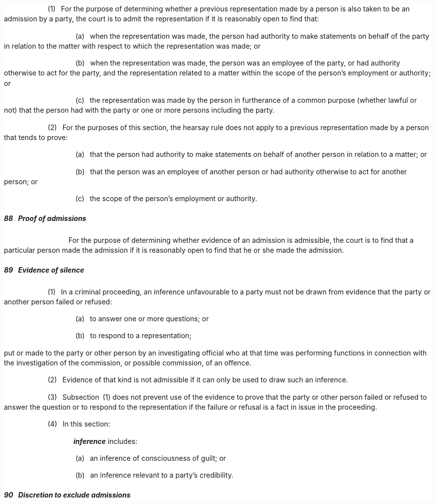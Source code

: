              (1)  For the purpose of determining whether a previous representation made by a person is also taken to be an admission by a party, the court is to admit the representation if it is reasonably open to find that:

                     (a)  when the representation was made, the person had authority to make statements on behalf of the party in relation to the matter with respect to which the representation was made; or

                     (b)  when the representation was made, the person was an employee of the party, or had authority otherwise to act for the party, and the representation related to a matter within the scope of the person’s employment or authority; or

                     (c)  the representation was made by the person in furtherance of a common purpose (whether lawful or not) that the person had with the party or one or more persons including the party.

             (2)  For the purposes of this section, the hearsay rule does not apply to a previous representation made by a person that tends to prove:

                     (a)  that the person had authority to make statements on behalf of another person in relation to a matter; or

                     (b)  that the person was an employee of another person or had authority otherwise to act for another person; or

                     (c)  the scope of the person’s employment or authority.

##### <a id="88"></a>88  Proof of admissions

                   For the purpose of determining whether evidence of an admission is admissible, the court is to find that a particular person made the admission if it is reasonably open to find that he or she made the admission.

##### <a id="89"></a>89  Evidence of silence

             (1)  In a criminal proceeding, an inference unfavourable to a party must not be drawn from evidence that the party or another person failed or refused:

                     (a)  to answer one or more questions; or

                     (b)  to respond to a representation;

put or made to the party or other person by an investigating official who at that time was performing functions in connection with the investigation of the commission, or possible commission, of an offence.

             (2)  Evidence of that kind is not admissible if it can only be used to draw such an inference.

             (3)  Subsection (1) does not prevent use of the evidence to prove that the party or other person failed or refused to answer the question or to respond to the representation if the failure or refusal is a fact in issue in the proceeding.

             (4)  In this section:

                    <a name="infer"></a>**_inference_** includes:

                     (a)  an inference of consciousness of guilt; or

                     (b)  an inference relevant to a party’s credibility.

##### <a id="90"></a>90  Discretion to exclude admissions

